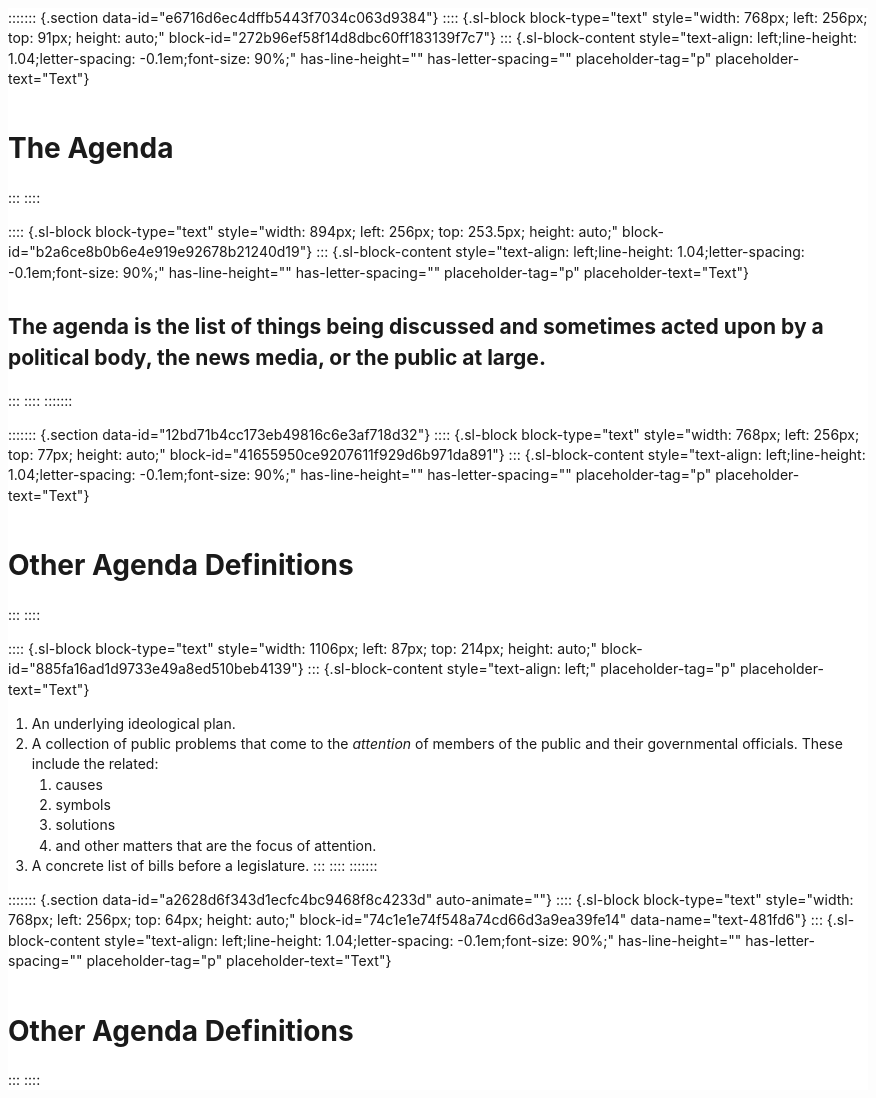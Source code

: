 ::::::: {.section data-id="e6716d6ec4dffb5443f7034c063d9384"}
:::: {.sl-block block-type="text" style="width: 768px; left: 256px; top: 91px; height: auto;" block-id="272b96ef58f14d8dbc60ff183139f7c7"}
::: {.sl-block-content style="text-align: left;line-height: 1.04;letter-spacing: -0.1em;font-size: 90%;" has-line-height="" has-letter-spacing="" placeholder-tag="p" placeholder-text="Text"}
# The Agenda
:::
::::

:::: {.sl-block block-type="text" style="width: 894px; left: 256px; top: 253.5px; height: auto;" block-id="b2a6ce8b0b6e4e919e92678b21240d19"}
::: {.sl-block-content style="text-align: left;line-height: 1.04;letter-spacing: -0.1em;font-size: 90%;" has-line-height="" has-letter-spacing="" placeholder-tag="p" placeholder-text="Text"}
## The **agenda** is the list of things being discussed and sometimes acted upon by a political body, the news media, or the public at large.
:::
::::
:::::::

::::::: {.section data-id="12bd71b4cc173eb49816c6e3af718d32"}
:::: {.sl-block block-type="text" style="width: 768px; left: 256px; top: 77px; height: auto;" block-id="41655950ce9207611f929d6b971da891"}
::: {.sl-block-content style="text-align: left;line-height: 1.04;letter-spacing: -0.1em;font-size: 90%;" has-line-height="" has-letter-spacing="" placeholder-tag="p" placeholder-text="Text"}
# Other Agenda Definitions
:::
::::

:::: {.sl-block block-type="text" style="width: 1106px; left: 87px; top: 214px; height: auto;" block-id="885fa16ad1d9733e49a8ed510beb4139"}
::: {.sl-block-content style="text-align: left;" placeholder-tag="p" placeholder-text="Text"}
1.  An underlying ideological plan.
2.  A collection of public problems that come to the *attention* of
    members of the public and their governmental officials. These
    include the related:
    1.  causes
    2.  symbols
    3.  solutions
    4.  and other matters that are the focus of attention.
3.  A concrete list of bills before a legislature.
:::
::::
:::::::

::::::: {.section data-id="a2628d6f343d1ecfc4bc9468f8c4233d" auto-animate=""}
:::: {.sl-block block-type="text" style="width: 768px; left: 256px; top: 64px; height: auto;" block-id="74c1e1e74f548a74cd66d3a9ea39fe14" data-name="text-481fd6"}
::: {.sl-block-content style="text-align: left;line-height: 1.04;letter-spacing: -0.1em;font-size: 90%;" has-line-height="" has-letter-spacing="" placeholder-tag="p" placeholder-text="Text"}
# Other Agenda Definitions
:::
::::
